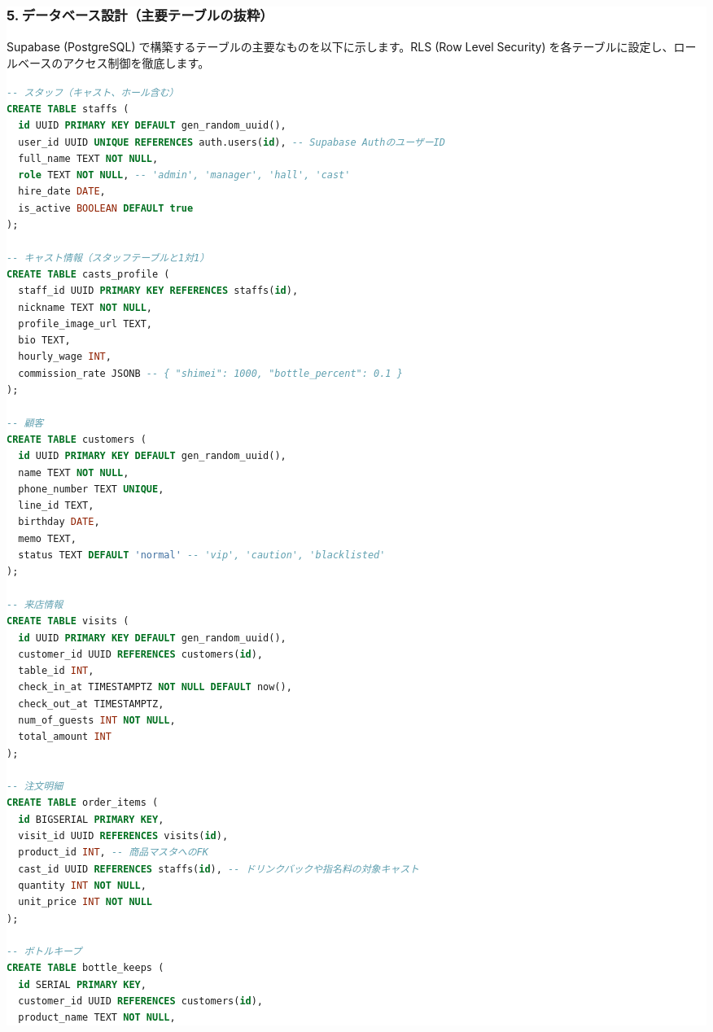 
### 5. データベース設計（主要テーブルの抜粋）

Supabase (PostgreSQL) で構築するテーブルの主要なものを以下に示します。RLS (Row Level Security) を各テーブルに設定し、ロールベースのアクセス制御を徹底します。

```sql
-- スタッフ（キャスト、ホール含む）
CREATE TABLE staffs (
  id UUID PRIMARY KEY DEFAULT gen_random_uuid(),
  user_id UUID UNIQUE REFERENCES auth.users(id), -- Supabase AuthのユーザーID
  full_name TEXT NOT NULL,
  role TEXT NOT NULL, -- 'admin', 'manager', 'hall', 'cast'
  hire_date DATE,
  is_active BOOLEAN DEFAULT true
);

-- キャスト情報（スタッフテーブルと1対1）
CREATE TABLE casts_profile (
  staff_id UUID PRIMARY KEY REFERENCES staffs(id),
  nickname TEXT NOT NULL,
  profile_image_url TEXT,
  bio TEXT,
  hourly_wage INT,
  commission_rate JSONB -- { "shimei": 1000, "bottle_percent": 0.1 }
);

-- 顧客
CREATE TABLE customers (
  id UUID PRIMARY KEY DEFAULT gen_random_uuid(),
  name TEXT NOT NULL,
  phone_number TEXT UNIQUE,
  line_id TEXT,
  birthday DATE,
  memo TEXT,
  status TEXT DEFAULT 'normal' -- 'vip', 'caution', 'blacklisted'
);

-- 来店情報
CREATE TABLE visits (
  id UUID PRIMARY KEY DEFAULT gen_random_uuid(),
  customer_id UUID REFERENCES customers(id),
  table_id INT,
  check_in_at TIMESTAMPTZ NOT NULL DEFAULT now(),
  check_out_at TIMESTAMPTZ,
  num_of_guests INT NOT NULL,
  total_amount INT
);

-- 注文明細
CREATE TABLE order_items (
  id BIGSERIAL PRIMARY KEY,
  visit_id UUID REFERENCES visits(id),
  product_id INT, -- 商品マスタへのFK
  cast_id UUID REFERENCES staffs(id), -- ドリンクバックや指名料の対象キャスト
  quantity INT NOT NULL,
  unit_price INT NOT NULL
);

-- ボトルキープ
CREATE TABLE bottle_keeps (
  id SERIAL PRIMARY KEY,
  customer_id UUID REFERENCES customers(id),
  product_name TEXT NOT NULL,
```